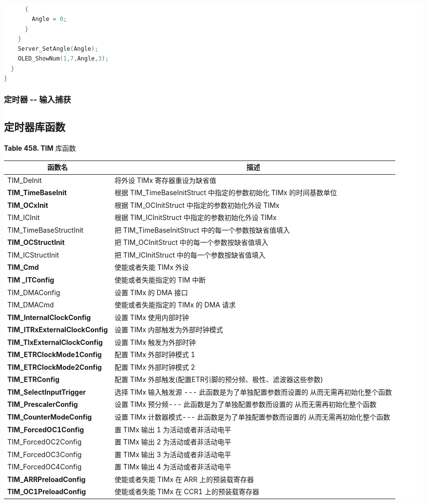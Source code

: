 ```c
      {
        Angle = 0;
      }
    }
    Server_SetAngle(Angle);
    OLED_ShowNum(1,7,Angle,3);
  }
}
```

### 定时器 -- 输入捕获



## 定时器库函数

**Table 458. TIM** 库函数 

| 函数名                          | 描述                                                         |
| ------------------------------- | ------------------------------------------------------------ |
| TIM_DeInit                      | 将外设  TIMx 寄存器重设为缺省值                              |
| **TIM_TimeBaseInit**            | 根据  TIM_TimeBaseInitStruct 中指定的参数初始化 TIMx 的时间基数单位 |
| **TIM_OCxInit**                 | 根据  TIM_OCInitStruct 中指定的参数初始化外设 TIMx           |
| TIM_ICInit                      | 根据  TIM_ICInitStruct 中指定的参数初始化外设 TIMx           |
| TIM_TimeBaseStructInit          | 把 TIM_TimeBaseInitStruct 中的每一个参数按缺省值填入         |
| **TIM_OCStructInit**            | 把 TIM_OCInitStruct 中的每一个参数按缺省值填入               |
| TIM_ICStructInit                | 把 TIM_ICInitStruct 中的每一个参数按缺省值填入               |
| **TIM_Cmd**                     | 使能或者失能  TIMx 外设                                      |
| **TIM _ITConfig**               | 使能或者失能指定的  TIM 中断                                 |
| TIM_DMAConfig                   | 设置  TIMx 的 DMA 接口                                       |
| TIM_DMACmd                      | 使能或者失能指定的  TIMx 的 DMA 请求                         |
| **TIM_InternalClockConfig**     | 设置  TIMx 使用内部时钟                                      |
| **TIM_ITRxExternalClockConfig** | 设置  TIMx 内部触发为外部时钟模式                            |
| **TIM_TIxExternalClockConfig**  | 设置  TIMx 触发为外部时钟                                    |
| **TIM_ETRClockMode1Config**     | 配置  TIMx 外部时钟模式 1                                    |
| **TIM_ETRClockMode2Config**     | 配置  TIMx 外部时钟模式 2                                    |
| **TIM_ETRConfig**               | 配置  TIMx 外部触发(配置ETR引脚的预分频、极性、滤波器这些参数) |
| **TIM_SelectInputTrigger**      | 选择  TIMx 输入触发源 --- 此函数是为了单独配置参数而设置的 从而无需再初始化整个函数 |
| **TIM_PrescalerConfig**         | 设置  TIMx 预分频--- 此函数是为了单独配置参数而设置的 从而无需再初始化整个函数 |
| **TIM_CounterModeConfig**       | 设置  TIMx 计数器模式--- 此函数是为了单独配置参数而设置的 从而无需再初始化整个函数 |
| **TIM_ForcedOC1Config**         | 置 TIMx 输出  1 为活动或者非活动电平                         |
| TIM_ForcedOC2Config             | 置 TIMx 输出  2 为活动或者非活动电平                         |
| TIM_ForcedOC3Config             | 置 TIMx 输出  3 为活动或者非活动电平                         |
| TIM_ForcedOC4Config             | 置 TIMx 输出  4 为活动或者非活动电平                         |
| **TIM_ARRPreloadConfig**        | 使能或者失能  TIMx 在 ARR 上的预装载寄存器                   |
| **TIM_OC1PreloadConfig**        | 使能或者失能 TIMx 在 CCR1 上的预装载寄存器                   |